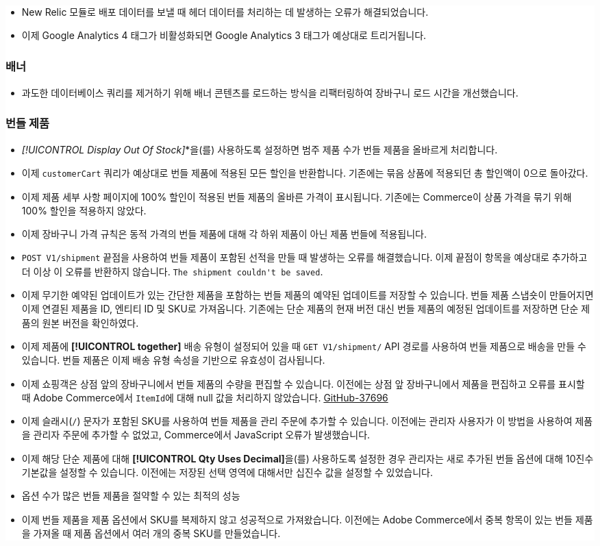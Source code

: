 

* New Relic 모듈로 배포 데이터를 보낼 때 헤더 데이터를 처리하는 데 발생하는 오류가 해결되었습니다.



* 이제 Google Analytics 4 태그가 비활성화되면 Google Analytics 3 태그가 예상대로 트리거됩니다.

### 배너



* 과도한 데이터베이스 쿼리를 제거하기 위해 배너 콘텐츠를 로드하는 방식을 리팩터링하여 장바구니 로드 시간을 개선했습니다.

### 번들 제품



* **[!UICONTROL Display Out Of Stock*]**&#x200B;을(를) 사용하도록 설정하면 범주 제품 수가 번들 제품을 올바르게 처리합니다.



* 이제 `customerCart` 쿼리가 예상대로 번들 제품에 적용된 모든 할인을 반환합니다. 기존에는 묶음 상품에 적용되던 총 할인액이 0으로 돌아갔다.



* 이제 제품 세부 사항 페이지에 100% 할인이 적용된 번들 제품의 올바른 가격이 표시됩니다. 기존에는 Commerce이 상품 가격을 묶기 위해 100% 할인을 적용하지 않았다.



* 이제 장바구니 가격 규칙은 동적 가격의 번들 제품에 대해 각 하위 제품이 아닌 제품 번들에 적용됩니다.



* `POST V1/shipment` 끝점을 사용하여 번들 제품이 포함된 선적을 만들 때 발생하는 오류를 해결했습니다. 이제 끝점이 항목을 예상대로 추가하고 더 이상 이 오류를 반환하지 않습니다. `The shipment couldn't be saved`.



* 이제 무기한 예약된 업데이트가 있는 간단한 제품을 포함하는 번들 제품의 예약된 업데이트를 저장할 수 있습니다. 번들 제품 스냅숏이 만들어지면 이제 연결된 제품을 ID, 엔티티 ID 및 SKU로 가져옵니다. 기존에는 단순 제품의 현재 버전 대신 번들 제품의 예정된 업데이트를 저장하면 단순 제품의 원본 버전을 확인하였다.



* 이제 제품에 **[!UICONTROL together]** 배송 유형이 설정되어 있을 때 `GET V1/shipment/` API 경로를 사용하여 번들 제품으로 배송을 만들 수 있습니다. 번들 제품은 이제 배송 유형 속성을 기반으로 유효성이 검사됩니다.



* 이제 쇼핑객은 상점 앞의 장바구니에서 번들 제품의 수량을 편집할 수 있습니다. 이전에는 상점 앞 장바구니에서 제품을 편집하고 오류를 표시할 때 Adobe Commerce에서 `ItemId`에 대해 null 값을 처리하지 않았습니다. [GitHub-37696](https://github.com/magento/magento2/issues/37696)



* 이제 슬래시(`/`) 문자가 포함된 SKU를 사용하여 번들 제품을 관리 주문에 추가할 수 있습니다. 이전에는 관리자 사용자가 이 방법을 사용하여 제품을 관리자 주문에 추가할 수 없었고, Commerce에서 JavaScript 오류가 발생했습니다.



* 이제 해당 단순 제품에 대해 **[!UICONTROL Qty Uses Decimal]**&#x200B;을(를) 사용하도록 설정한 경우 관리자는 새로 추가된 번들 옵션에 대해 10진수 기본값을 설정할 수 있습니다. 이전에는 저장된 선택 영역에 대해서만 십진수 값을 설정할 수 있었습니다.



* 옵션 수가 많은 번들 제품을 절약할 수 있는 최적의 성능



* 이제 번들 제품을 제품 옵션에서 SKU를 복제하지 않고 성공적으로 가져왔습니다. 이전에는 Adobe Commerce에서 중복 항목이 있는 번들 제품을 가져올 때 제품 옵션에서 여러 개의 중복 SKU를 만들었습니다.
